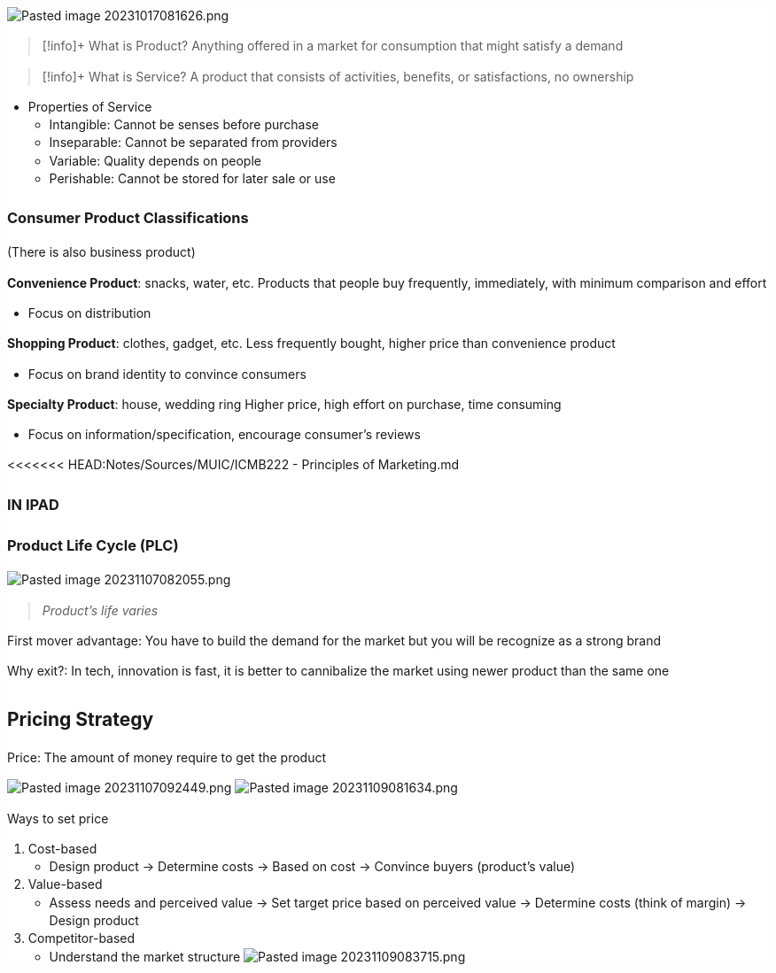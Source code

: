 ![Pasted image 20231017081626.png](/img/user/Utilities/Attachments/Pasted%20image%2020231017081626.png)

> [!info]+ What is Product?
> Anything offered in a market for consumption that might satisfy a demand

> [!info]+ What is Service?
> A product that consists of activities, benefits, or satisfactions, no ownership

- Properties of Service
	- Intangible: Cannot be senses before purchase 
	- Inseparable: Cannot be separated from providers
	- Variable: Quality depends on people
	- Perishable: Cannot be stored for later sale or use

### Consumer Product Classifications
(There is also business product)

**Convenience Product**: snacks, water, etc.
Products that people buy frequently, immediately, with minimum comparison and effort
- Focus on distribution

**Shopping Product**: clothes, gadget, etc.
Less frequently bought, higher price than convenience product
- Focus on brand identity to convince consumers

**Specialty Product**: house, wedding ring
Higher price, high effort on purchase, time consuming
- Focus on information/specification, encourage consumer’s reviews

<<<<<<< HEAD:Notes/Sources/MUIC/ICMB222 - Principles of Marketing.md
### IN IPAD

### Product Life Cycle (PLC)
![Pasted image 20231107082055.png](/img/user/Utilities/Attachments/Pasted%20image%2020231107082055.png)

> *Product’s life varies*

First mover advantage: You have to build the demand for the market but you will be recognize as a strong brand

Why exit?: In tech, innovation is fast, it is better to cannibalize the market using newer product than the same one

## Pricing Strategy
Price: The amount of money require to get the product

![Pasted image 20231107092449.png](/img/user/Utilities/Attachments/Pasted%20image%2020231107092449.png)
![Pasted image 20231109081634.png](/img/user/Utilities/Attachments/Pasted%20image%2020231109081634.png)

Ways to set price
1. Cost-based
	- Design product → Determine costs → Based on cost → Convince buyers (product’s value)
2. Value-based
	- Assess needs and perceived value → Set target price based on perceived value → Determine costs (think of margin) → Design product
3. Competitor-based
	- Understand the market structure
	![Pasted image 20231109083715.png](/img/user/Utilities/Attachments/Pasted%20image%2020231109083715.png)
